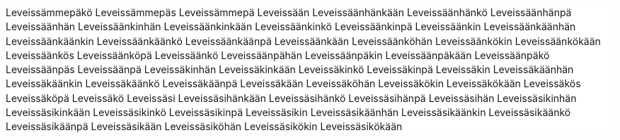 Leveissämmepäkö
Leveissämmepäs
Leveissämmepä
Leveissään
Leveissäänhänkään
Leveissäänhänkö
Leveissäänhänpä
Leveissäänhän
Leveissäänkinhän
Leveissäänkinkään
Leveissäänkinkö
Leveissäänkinpä
Leveissäänkin
Leveissäänkäänhän
Leveissäänkäänkin
Leveissäänkäänkö
Leveissäänkäänpä
Leveissäänkään
Leveissäänköhän
Leveissäänkökin
Leveissäänkökään
Leveissäänkös
Leveissäänköpä
Leveissäänkö
Leveissäänpähän
Leveissäänpäkin
Leveissäänpäkään
Leveissäänpäkö
Leveissäänpäs
Leveissäänpä
Leveissäkinhän
Leveissäkinkään
Leveissäkinkö
Leveissäkinpä
Leveissäkin
Leveissäkäänhän
Leveissäkäänkin
Leveissäkäänkö
Leveissäkäänpä
Leveissäkään
Leveissäköhän
Leveissäkökin
Leveissäkökään
Leveissäkös
Leveissäköpä
Leveissäkö
Leveissäsi
Leveissäsihänkään
Leveissäsihänkö
Leveissäsihänpä
Leveissäsihän
Leveissäsikinhän
Leveissäsikinkään
Leveissäsikinkö
Leveissäsikinpä
Leveissäsikin
Leveissäsikäänhän
Leveissäsikäänkin
Leveissäsikäänkö
Leveissäsikäänpä
Leveissäsikään
Leveissäsiköhän
Leveissäsikökin
Leveissäsikökään
